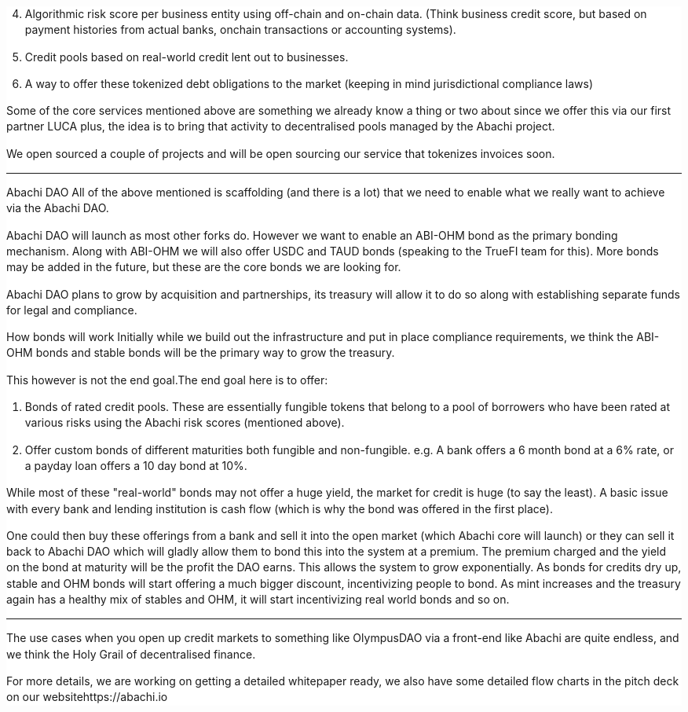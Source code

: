 
4. Algorithmic risk score per business entity using off-chain and on-chain data.     (Think business credit score, but based on payment histories from actual banks,     onchain transactions or accounting systems). 

5. Credit pools based on real-world credit lent out to businesses. 

6. A way to offer these tokenized debt obligations to the market (keeping in mind     jurisdictional compliance laws) 

Some of the core services mentioned above are something we already know a thing or two about since we offer this via our first partner LUCA plus, the idea is to bring that activity to decentralised pools managed by the Abachi project. 

We open sourced a couple of projects and will be open sourcing our service that tokenizes invoices soon. 

---

 Abachi DAO All of the above mentioned is scaffolding (and there is a lot) that we need to enable what we really want to achieve via the Abachi DAO. 

 Abachi DAO will launch as most other forks do. However we want to enable an ABI-OHM bond as the primary bonding mechanism. Along with ABI-OHM we will also offer USDC and TAUD bonds (speaking to the TrueFI team for this). More bonds may be added in the future, but these are the core bonds we are looking for. 

 Abachi DAO plans to grow by acquisition and partnerships, its treasury will allow it to do so along with establishing separate funds for legal and compliance. 

 How bonds will work Initially while we build out the infrastructure and put in place compliance requirements, we think the ABI-OHM bonds and stable bonds will be the primary way to grow the treasury. 

 This however is not the end goal.The end goal here is to offer: 

1. Bonds of rated credit pools. These are essentially fungible tokens that belong to a pool     of borrowers who have been rated at various risks using the Abachi risk scores     (mentioned above). 

2. Offer custom bonds of different maturities both fungible and non-fungible. e.g. A bank     offers a 6 month bond at a 6% rate, or a payday loan offers a 10 day bond at 10%. 

 While most of these "real-world" bonds may not offer a huge yield, the market for credit is huge (to say the least). A basic issue with every bank and lending institution is cash flow (which is why the bond was offered in the first place). 

 One could then buy these offerings from a bank and sell it into the open market (which Abachi core will launch) or they can sell it back to Abachi DAO which will gladly allow them to bond this into the system at a premium. The premium charged and the yield on the bond at maturity will be the profit the DAO earns. This allows the system to grow exponentially. As bonds for credits dry up, stable and OHM bonds will start offering a much bigger discount, incentivizing people to bond. As mint increases and the treasury again has a healthy mix of stables and OHM, it will start incentivizing real world bonds and so on. 

---

 The use cases when you open up credit markets to something like OlympusDAO via a front-end like Abachi are quite endless, and we think the Holy Grail of decentralised finance. 

 For more details, we are working on getting a detailed whitepaper ready, we also have some detailed flow charts in the pitch deck on our websitehttps://abachi.io 
